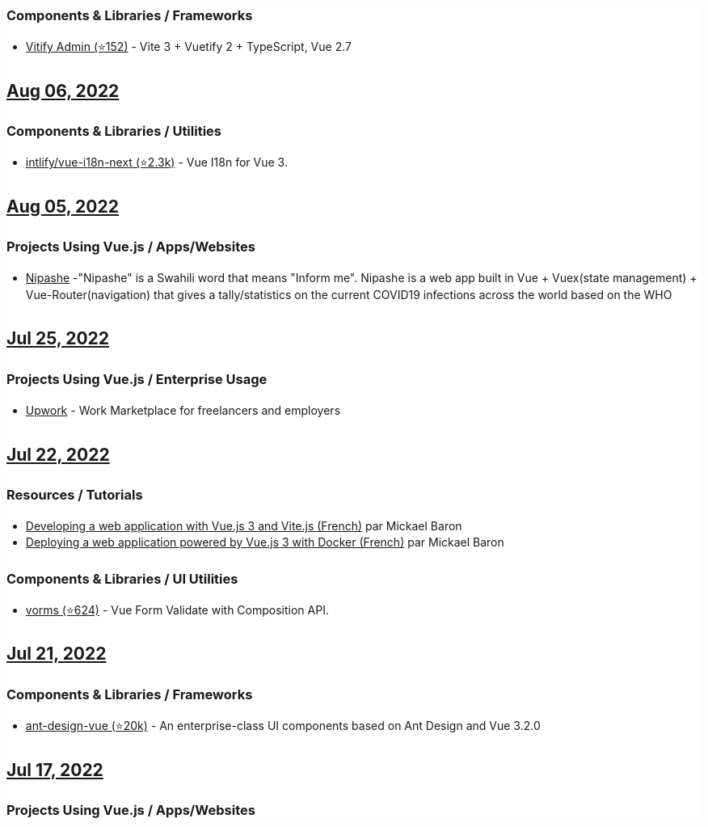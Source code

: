 ### Components & Libraries / Frameworks

*   [Vitify Admin (⭐152)](https://github.com/kingyue737/vitify-admin) - Vite 3 + Vuetify 2 + TypeScript, Vue 2.7

## [Aug 06, 2022](/content/2022/08/06/README.md)

### Components & Libraries / Utilities

*   [intlify/vue-i18n-next (⭐2.3k)](https://github.com/intlify/vue-i18n-next) - Vue I18n for Vue 3.

## [Aug 05, 2022](/content/2022/08/05/README.md)

### Projects Using Vue.js / Apps/Websites

*   [Nipashe](https://nipashe.netlify.app/) -"Nipashe" is a Swahili word that means "Inform me". Nipashe is a web app built in Vue + Vuex(state management) + Vue-Router(navigation) that gives a tally/statistics on the current COVID19 infections across the world based on the WHO

## [Jul 25, 2022](/content/2022/07/25/README.md)

### Projects Using Vue.js / Enterprise Usage

*   [Upwork](https://www.upwork.com/) - Work Marketplace for freelancers and employers

## [Jul 22, 2022](/content/2022/07/22/README.md)

### Resources / Tutorials

*   [Developing a web application with Vue.js 3 and Vite.js (French)](https://mickael-baron.fr/web/vuejs-miseenoeuvre-part2) par Mickael Baron
*   [Deploying a web application powered by Vue.js 3 with Docker (French)](https://mickael-baron.fr/web/vuejs-deploiement-part3) par Mickael Baron

### Components & Libraries / UI Utilities

*   [vorms (⭐624)](https://github.com/Mini-ghost/vorms) - Vue Form Validate with Composition API.

## [Jul 21, 2022](/content/2022/07/21/README.md)

### Components & Libraries / Frameworks

*   [ant-design-vue (⭐20k)](https://github.com/vueComponent/ant-design-vue) - An enterprise-class UI components based on Ant Design and Vue 3.2.0

## [Jul 17, 2022](/content/2022/07/17/README.md)

### Projects Using Vue.js / Apps/Websites
